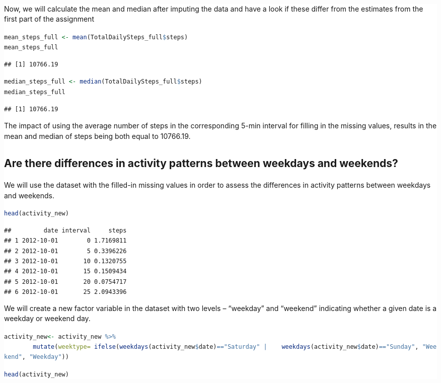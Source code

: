 Now, we will calculate the mean and median after imputing the data and have a look if these differ from the estimates from the first part of the assignment


```r
mean_steps_full <- mean(TotalDailySteps_full$steps)
mean_steps_full
```

```
## [1] 10766.19
```

```r
median_steps_full <- median(TotalDailySteps_full$steps)
median_steps_full
```

```
## [1] 10766.19
```

The impact of using the average number of steps in the corresponding 5-min interval for filling in the missing values, results in the mean and median of steps being both equal to 10766.19.


## Are there differences in activity patterns between weekdays and weekends?

We will use the dataset with the filled-in missing values in order to assess the differences in activity patterns between weekdays and weekends. 


```r
head(activity_new)
```

```
##         date interval     steps
## 1 2012-10-01        0 1.7169811
## 2 2012-10-01        5 0.3396226
## 3 2012-10-01       10 0.1320755
## 4 2012-10-01       15 0.1509434
## 5 2012-10-01       20 0.0754717
## 6 2012-10-01       25 2.0943396
```

We will create a new factor variable in the dataset with two levels – “weekday” and “weekend” indicating whether a given date is a weekday or weekend day.


```r
activity_new<- activity_new %>%
        mutate(weektype= ifelse(weekdays(activity_new$date)=="Saturday" |    weekdays(activity_new$date)=="Sunday", "Weekend", "Weekday"))
```

```r
head(activity_new)
```
